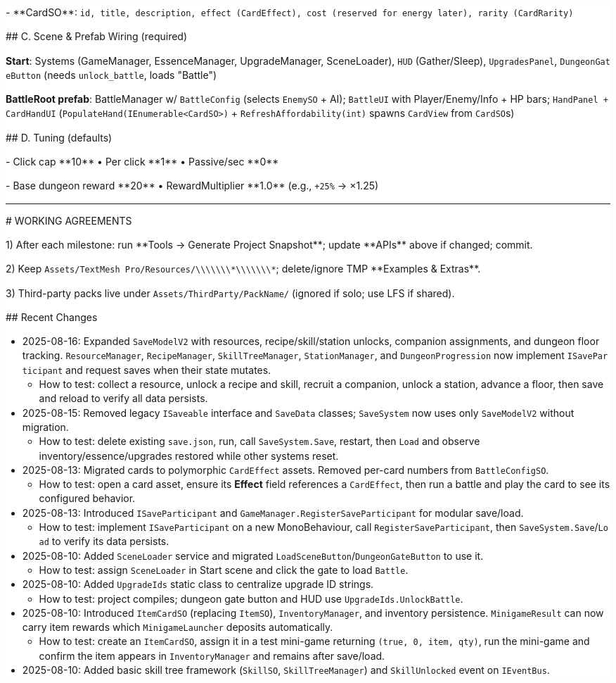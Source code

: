 \- \*\*CardSO\*\*: `id, title, description, effect (CardEffect), cost (reserved for energy later), rarity (CardRarity)`



\## C. Scene \& Prefab Wiring (required)

**Start**: Systems (GameManager, EssenceManager, UpgradeManager, SceneLoader), `HUD` (Gather/Sleep), `UpgradesPanel`, `DungeonGateButton` (needs `unlock_battle`, loads "Battle")

**BattleRoot prefab**: BattleManager w/ `BattleConfig` (selects `EnemySO` + AI); `BattleUI` with Player/Enemy/Info + HP bars; `HandPanel + CardHandUI` (`PopulateHand(IEnumerable<CardSO>)` + `RefreshAffordability(int)` spawns `CardView` from `CardSO`s)



\## D. Tuning (defaults)

\- Click cap \*\*10\*\* • Per click \*\*1\*\* • Passive/sec \*\*0\*\*

\- Base dungeon reward \*\*20\*\* • RewardMultiplier \*\*1.0\*\* (e.g., `+25%` → ×1.25)



---



\# WORKING AGREEMENTS

1\) After each milestone: run \*\*Tools → Generate Project Snapshot\*\*; update \*\*APIs\*\* above if changed; commit.

2\) Keep `Assets/TextMesh Pro/Resources/\\\\\\\*\\\\\\\*`; delete/ignore TMP \*\*Examples \& Extras\*\*.

3\) Third-party packs live under `Assets/ThirdParty/PackName/` (ignored if solo; use LFS if shared).

\## Recent Changes
- 2025-08-16: Expanded `SaveModelV2` with resources, recipe/skill/station unlocks, companion assignments, and dungeon floor tracking. `ResourceManager`, `RecipeManager`, `SkillTreeManager`, `StationManager`, and `DungeonProgression` now implement `ISaveParticipant` and request saves when their state mutates.
  - How to test: collect a resource, unlock a recipe and skill, recruit a companion, unlock a station, advance a floor, then save and reload to verify all data persists.
- 2025-08-15: Removed legacy `ISaveable` interface and `SaveData` classes; `SaveSystem` now uses only `SaveModelV2` without migration.
  - How to test: delete existing `save.json`, run, call `SaveSystem.Save`, restart, then `Load` and observe inventory/essence/upgrades restored while other systems reset.
- 2025-08-13: Migrated cards to polymorphic `CardEffect` assets. Removed per-card numbers from `BattleConfigSO`.
  - How to test: open a card asset, ensure its **Effect** field references a `CardEffect`, then run a battle and play the card to see its configured behavior.
- 2025-08-13: Introduced `ISaveParticipant` and `GameManager.RegisterSaveParticipant` for modular save/load.
  - How to test: implement `ISaveParticipant` on a new MonoBehaviour, call `RegisterSaveParticipant`, then `SaveSystem.Save`/`Load` to verify its data persists.
- 2025-08-10: Added `SceneLoader` service and migrated `LoadSceneButton`/`DungeonGateButton` to use it.
  - How to test: assign `SceneLoader` in Start scene and click the gate to load `Battle`.
- 2025-08-10: Added `UpgradeIds` static class to centralize upgrade ID strings.
  - How to test: project compiles; dungeon gate button and HUD use `UpgradeIds.UnlockBattle`.
- 2025-08-10: Introduced `ItemCardSO` (replacing `ItemSO`), `InventoryManager`, and inventory persistence. `MinigameResult` can now carry item rewards which `MinigameLauncher` deposits automatically.
  - How to test: create an `ItemCardSO`, assign it in a test mini-game returning `(true, 0, item, qty)`, run the mini-game and confirm the item appears in `InventoryManager` and remains after save/load.
- 2025-08-10: Added basic skill tree framework (`SkillSO`, `SkillTreeManager`) and `SkillUnlocked` event on `IEventBus`.